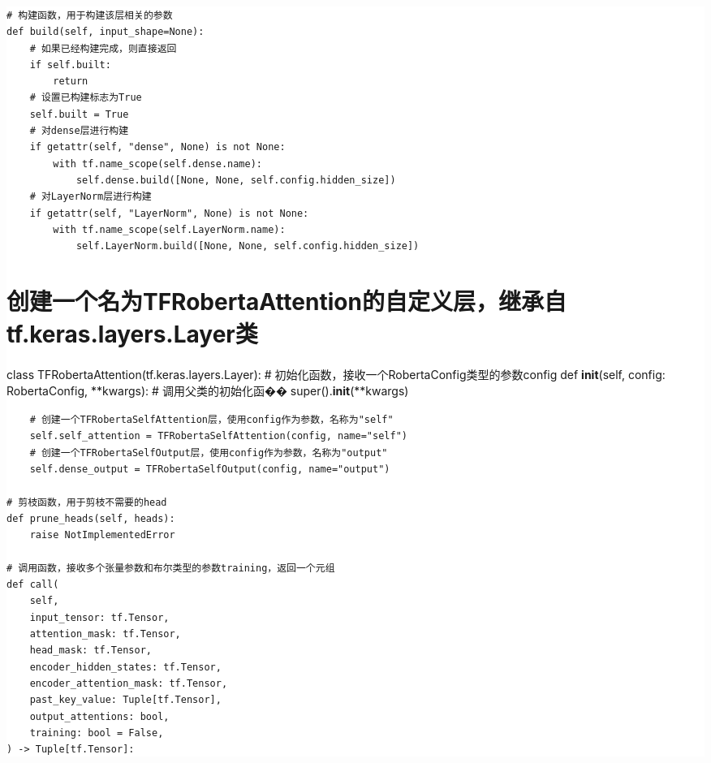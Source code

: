     # 构建函数，用于构建该层相关的参数
    def build(self, input_shape=None):
        # 如果已经构建完成，则直接返回
        if self.built:
            return
        # 设置已构建标志为True
        self.built = True
        # 对dense层进行构建
        if getattr(self, "dense", None) is not None:
            with tf.name_scope(self.dense.name):
                self.dense.build([None, None, self.config.hidden_size])
        # 对LayerNorm层进行构建
        if getattr(self, "LayerNorm", None) is not None:
            with tf.name_scope(self.LayerNorm.name):
                self.LayerNorm.build([None, None, self.config.hidden_size])


# 创建一个名为TFRobertaAttention的自定义层，继承自tf.keras.layers.Layer类
class TFRobertaAttention(tf.keras.layers.Layer):
    # 初始化函数，接收一个RobertaConfig类型的参数config
    def __init__(self, config: RobertaConfig, **kwargs):
        # 调用父类的初始化函��
        super().__init__(**kwargs)

        # 创建一个TFRobertaSelfAttention层，使用config作为参数，名称为"self"
        self.self_attention = TFRobertaSelfAttention(config, name="self")
        # 创建一个TFRobertaSelfOutput层，使用config作为参数，名称为"output"
        self.dense_output = TFRobertaSelfOutput(config, name="output")

    # 剪枝函数，用于剪枝不需要的head
    def prune_heads(self, heads):
        raise NotImplementedError

    # 调用函数，接收多个张量参数和布尔类型的参数training，返回一个元组
    def call(
        self,
        input_tensor: tf.Tensor,
        attention_mask: tf.Tensor,
        head_mask: tf.Tensor,
        encoder_hidden_states: tf.Tensor,
        encoder_attention_mask: tf.Tensor,
        past_key_value: Tuple[tf.Tensor],
        output_attentions: bool,
        training: bool = False,
    ) -> Tuple[tf.Tensor]: